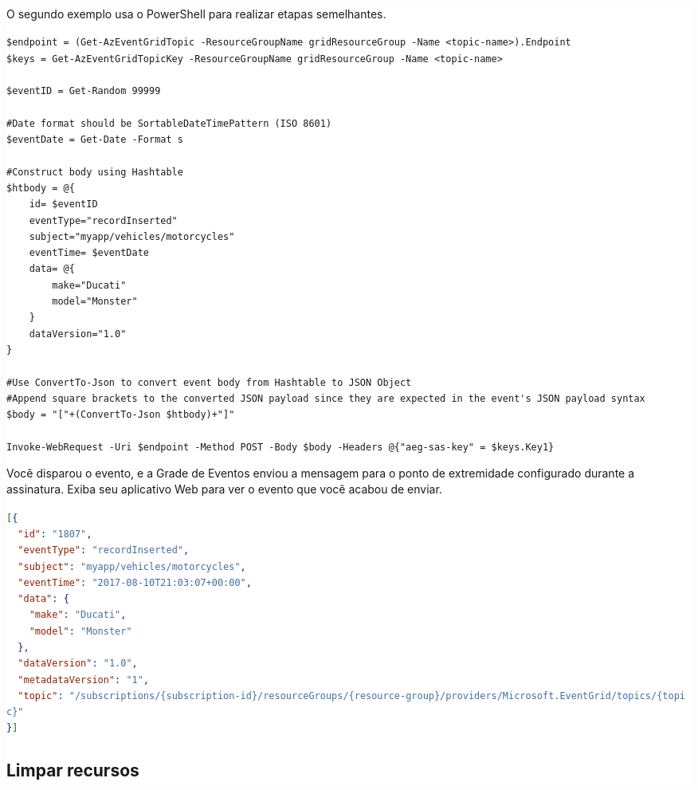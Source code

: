 O segundo exemplo usa o PowerShell para realizar etapas semelhantes.

```azurepowershell-interactive
$endpoint = (Get-AzEventGridTopic -ResourceGroupName gridResourceGroup -Name <topic-name>).Endpoint
$keys = Get-AzEventGridTopicKey -ResourceGroupName gridResourceGroup -Name <topic-name>

$eventID = Get-Random 99999

#Date format should be SortableDateTimePattern (ISO 8601)
$eventDate = Get-Date -Format s

#Construct body using Hashtable
$htbody = @{
    id= $eventID
    eventType="recordInserted"
    subject="myapp/vehicles/motorcycles"
    eventTime= $eventDate   
    data= @{
        make="Ducati"
        model="Monster"
    }
    dataVersion="1.0"
}

#Use ConvertTo-Json to convert event body from Hashtable to JSON Object
#Append square brackets to the converted JSON payload since they are expected in the event's JSON payload syntax
$body = "["+(ConvertTo-Json $htbody)+"]"

Invoke-WebRequest -Uri $endpoint -Method POST -Body $body -Headers @{"aeg-sas-key" = $keys.Key1}
```

Você disparou o evento, e a Grade de Eventos enviou a mensagem para o ponto de extremidade configurado durante a assinatura. Exiba seu aplicativo Web para ver o evento que você acabou de enviar.

```json
[{
  "id": "1807",
  "eventType": "recordInserted",
  "subject": "myapp/vehicles/motorcycles",
  "eventTime": "2017-08-10T21:03:07+00:00",
  "data": {
    "make": "Ducati",
    "model": "Monster"
  },
  "dataVersion": "1.0",
  "metadataVersion": "1",
  "topic": "/subscriptions/{subscription-id}/resourceGroups/{resource-group}/providers/Microsoft.EventGrid/topics/{topic}"
}]
```



## <a name="clean-up-resources"></a>Limpar recursos
